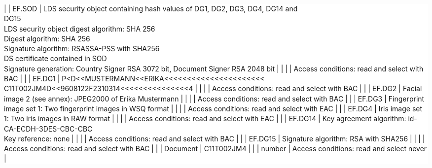 |         | EF.SOD           | LDS security object containing hash values of DG1, DG2, DG3, DG4, DG14 and<br>DG15<br>LDS security object digest algorithm: SHA 256<br>Digest algorithm: SHA 256<br>Signature algorithm: RSASSA-PSS with SHA256<br>DS certificate contained in SOD<br>Signature generation: Country Signer RSA 3072 bit, Document Signer RSA 2048 bit |
|         |                  | Access conditions: read and select with BAC                                                                                                                                                                                                                                                                                           |
|         | EF.DG1           | P<D<<MUSTERMANN<<ERIKA<<<<<<<<<<<<<<<<<<<<<<<br>C11T002JM4D<<9608122F2310314<<<<<<<<<<<<<<<4                                                                                                                                                                                                                                          |
|         |                  | Access conditions: read and select with BAC                                                                                                                                                                                                                                                                                           |
|         | EF.DG2           | Facial image 2 (see annex): JPEG2000 of Erika Mustermann                                                                                                                                                                                                                                                                              |
|         |                  | Access conditions: read and select with BAC                                                                                                                                                                                                                                                                                           |
|         | EF.DG3           | Fingerprint image set 1: Two fingerprint images in WSQ format                                                                                                                                                                                                                                                                         |
|         |                  | Access conditions: read and select with EAC                                                                                                                                                                                                                                                                                           |
|         | EF.DG4           | Iris image set 1: Two iris images in RAW format                                                                                                                                                                                                                                                                                       |
|         |                  | Access conditions: read and select with EAC                                                                                                                                                                                                                                                                                           |
|         | EF.DG14          | Key agreement algorithm: id-CA-ECDH-3DES-CBC-CBC<br>Key reference: none                                                                                                                                                                                                                                                               |
|         |                  | Access conditions: read and select with BAC                                                                                                                                                                                                                                                                                           |
|         | EF.DG15          | Signature algorithm: RSA with SHA256                                                                                                                                                                                                                                                                                                  |
|         |                  | Access conditions: read and select with BAC                                                                                                                                                                                                                                                                                           |
|         | Document         | C11T002JM4                                                                                                                                                                                                                                                                                                                            |
|         | number           | Access conditions: read and select never                                                                                                                                                                                                                                                                                              |